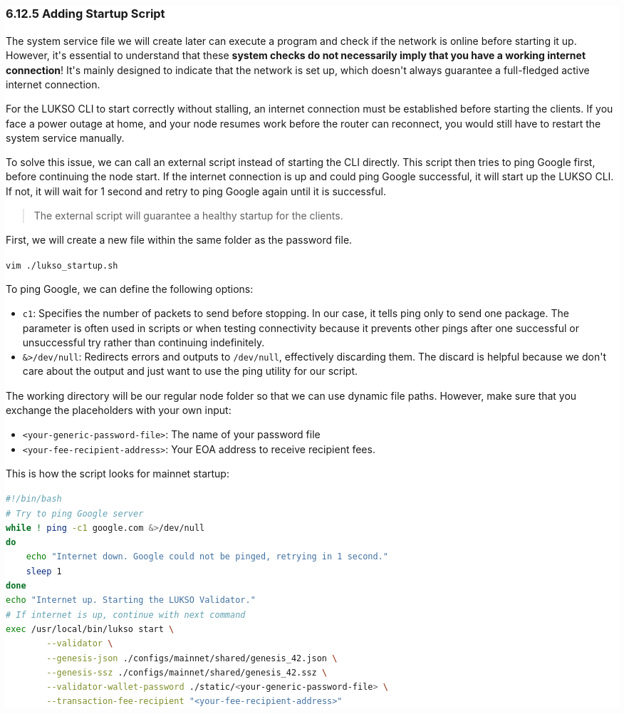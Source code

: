 ### 6.12.5 Adding Startup Script

The system service file we will create later can execute a program and check if the network is online before starting it up. However, it's essential to understand that these **system checks do not necessarily imply that you have a working internet connection**! It's mainly designed to indicate that the network is set up, which doesn't always guarantee a full-fledged active internet connection.

For the LUKSO CLI to start correctly without stalling, an internet connection must be established before starting the clients. If you face a power outage at home, and your node resumes work before the router can reconnect, you would still have to restart the system service manually.

To solve this issue, we can call an external script instead of starting the CLI directly. This script then tries to ping Google first, before continuing the node start. If the internet connection is up and could ping Google successful, it will start up the LUKSO CLI. If not, it will wait for 1 second and retry to ping Google again until it is successful.

> The external script will guarantee a healthy startup for the clients.

First, we will create a new file within the same folder as the password file.

```sh
vim ./lukso_startup.sh
```

To ping Google, we can define the following options:

- `c1`: Specifies the number of packets to send before stopping. In our case, it tells ping only to send one package. The parameter is often used in scripts or when testing connectivity because it prevents other pings after one successful or unsuccessful try rather than continuing indefinitely.
- `&>/dev/null`: Redirects errors and outputs to `/dev/null`, effectively discarding them. The discard is helpful because we don't care about the output and just want to use the ping utility for our script.

The working directory will be our regular node folder so that we can use dynamic file paths. However, make sure that you exchange the placeholders with your own input:

- `<your-generic-password-file>`: The name of your password file
- `<your-fee-recipient-address>`: Your EOA address to receive recipient fees.

This is how the script looks for mainnet startup:

```sh
#!/bin/bash
# Try to ping Google server
while ! ping -c1 google.com &>/dev/null
do
    echo "Internet down. Google could not be pinged, retrying in 1 second."
    sleep 1
done
echo "Internet up. Starting the LUKSO Validator."
# If internet is up, continue with next command
exec /usr/local/bin/lukso start \
        --validator \
        --genesis-json ./configs/mainnet/shared/genesis_42.json \
        --genesis-ssz ./configs/mainnet/shared/genesis_42.ssz \
        --validator-wallet-password ./static/<your-generic-password-file> \
        --transaction-fee-recipient "<your-fee-recipient-address>"
```
